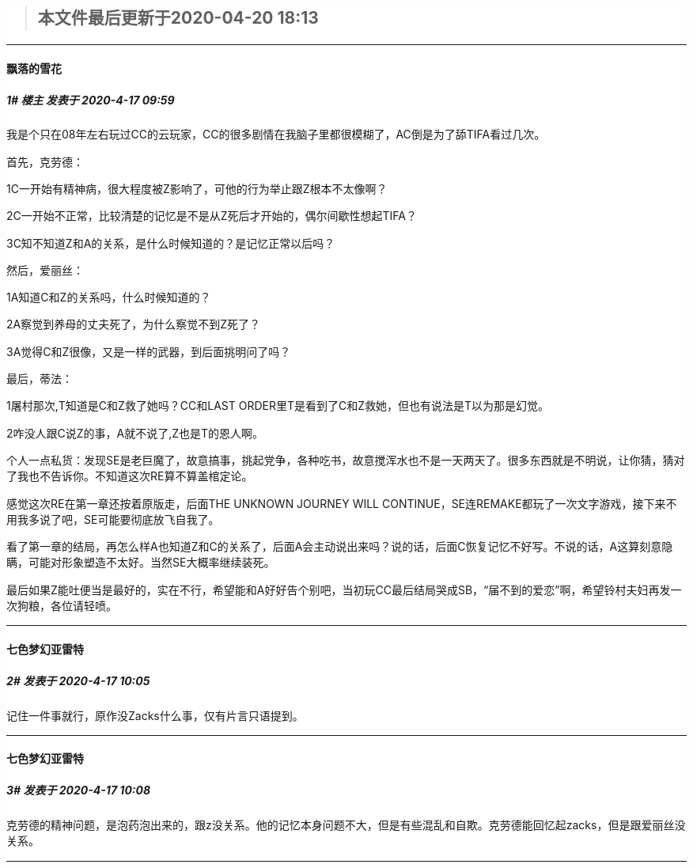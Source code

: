 > ## **本文件最后更新于2020-04-20 18:13** 


-----

####  飘落的雪花  
##### 1#       楼主       发表于 2020-4-17 09:59


我是个只在08年左右玩过CC的云玩家，CC的很多剧情在我脑子里都很模糊了，AC倒是为了舔TIFA看过几次。

首先，克劳德：

1C一开始有精神病，很大程度被Z影响了，可他的行为举止跟Z根本不太像啊？

2C一开始不正常，比较清楚的记忆是不是从Z死后才开始的，偶尔间歇性想起TIFA？

3C知不知道Z和A的关系，是什么时候知道的？是记忆正常以后吗？

然后，爱丽丝：

1A知道C和Z的关系吗，什么时候知道的？

2A察觉到养母的丈夫死了，为什么察觉不到Z死了？

3A觉得C和Z很像，又是一样的武器，到后面挑明问了吗？

最后，蒂法：

1屠村那次,T知道是C和Z救了她吗？CC和LAST ORDER里T是看到了C和Z救她，但也有说法是T以为那是幻觉。

2咋没人跟C说Z的事，A就不说了,Z也是T的恩人啊。


个人一点私货：发现SE是老巨魔了，故意搞事，挑起党争，各种吃书，故意搅浑水也不是一天两天了。很多东西就是不明说，让你猜，猜对了我也不告诉你。不知道这次RE算不算盖棺定论。

感觉这次RE在第一章还按着原版走，后面THE UNKNOWN JOURNEY WILL CONTINUE，SE连REMAKE都玩了一次文字游戏，接下来不用我多说了吧，SE可能要彻底放飞自我了。

看了第一章的结局，再怎么样A也知道Z和C的关系了，后面A会主动说出来吗？说的话，后面C恢复记忆不好写。不说的话，A这算刻意隐瞒，可能对形象塑造不太好。当然SE大概率继续装死。

最后如果Z能吐便当是最好的，实在不行，希望能和A好好告个别吧，当初玩CC最后结局哭成SB，“届不到的爱恋”啊，希望铃村夫妇再发一次狗粮，各位请轻喷。


-----

####  七色梦幻亚雷特  
##### 2#       发表于 2020-4-17 10:05


记住一件事就行，原作没Zacks什么事，仅有片言只语提到。


-----

####  七色梦幻亚雷特  
##### 3#       发表于 2020-4-17 10:08


克劳德的精神问题，是泡药泡出来的，跟z没关系。他的记忆本身问题不大，但是有些混乱和自欺。克劳德能回忆起zacks，但是跟爱丽丝没关系。


-----
